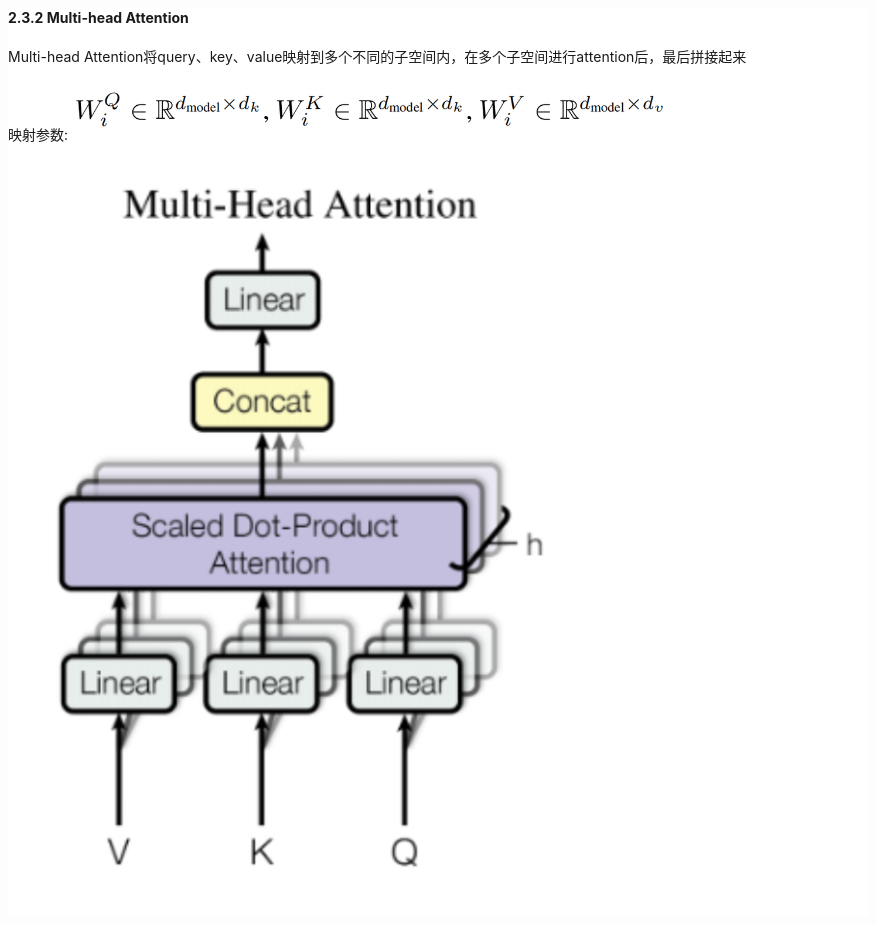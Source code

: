 
#### 2.3.2 Multi-head Attention
Multi-head Attention将query、key、value映射到多个不同的子空间内，在多个子空间进行attention后，最后拼接起来

映射参数: <img src='/images/tf_6.png' width="600"><br/>

<img src='/images/tf_7.png' width="600"><br/>
